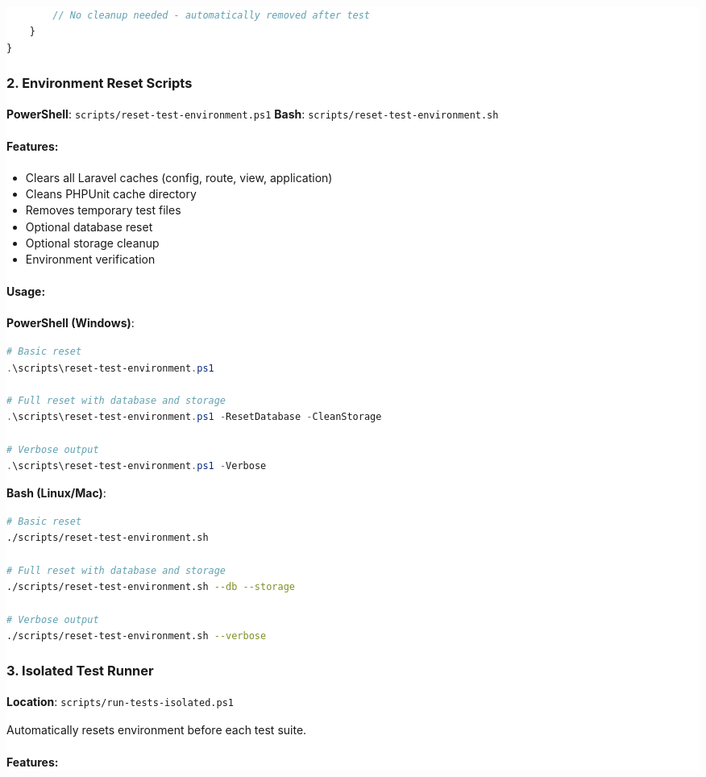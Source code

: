 ```php
        // No cleanup needed - automatically removed after test
    }
}
```

### 2. Environment Reset Scripts

**PowerShell**: `scripts/reset-test-environment.ps1`
**Bash**: `scripts/reset-test-environment.sh`

#### Features:

- Clears all Laravel caches (config, route, view, application)
- Cleans PHPUnit cache directory
- Removes temporary test files
- Optional database reset
- Optional storage cleanup
- Environment verification

#### Usage:

**PowerShell (Windows)**:

```powershell
# Basic reset
.\scripts\reset-test-environment.ps1

# Full reset with database and storage
.\scripts\reset-test-environment.ps1 -ResetDatabase -CleanStorage

# Verbose output
.\scripts\reset-test-environment.ps1 -Verbose
```

**Bash (Linux/Mac)**:

```bash
# Basic reset
./scripts/reset-test-environment.sh

# Full reset with database and storage
./scripts/reset-test-environment.sh --db --storage

# Verbose output
./scripts/reset-test-environment.sh --verbose
```

### 3. Isolated Test Runner

**Location**: `scripts/run-tests-isolated.ps1`

Automatically resets environment before each test suite.

#### Features:
